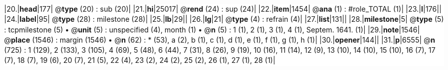 |20.|__head__|177| @__type__ (20) : sub (20)|
|21.|__hi__|25017| @__rend__ (24) : sup (24)|
|22.|__item__|1454| @__ana__ (1) : #role_TOTAL (1)|
|23.|__l__|176||
|24.|__label__|95| @__type__ (28) : milestone (28)|
|25.|__lb__|29||
|26.|__lg__|21| @__type__ (4) : refrain (4)|
|27.|__list__|131||
|28.|__milestone__|5| @__type__ (5) : tcpmilestone (5)  •  @__unit__ (5) : unspecified (4), month (1)  •  @__n__ (5) : 1 (1), 2 (1), 3 (1), 4 (1), Septem. 1641. (1)|
|29.|__note__|1546| @__place__ (1546) : margin (1546)  •  @__n__ (62) : * (53), a (2), b (1), c (1), d (1), e (1), f (1), g (1), h (1)|
|30.|__opener__|144||
|31.|__p__|6555| @__n__ (725) : 1 (129), 2 (133), 3 (105), 4 (69), 5 (48), 6 (44), 7 (31), 8 (26), 9 (19), 10 (16), 11 (14), 12 (9), 13 (10), 14 (10), 15 (10), 16 (7), 17 (7), 18 (7), 19 (6), 20 (7), 21 (5), 22 (4), 23 (2), 24 (2), 25 (2), 26 (1), 27 (1), 28 (1)|